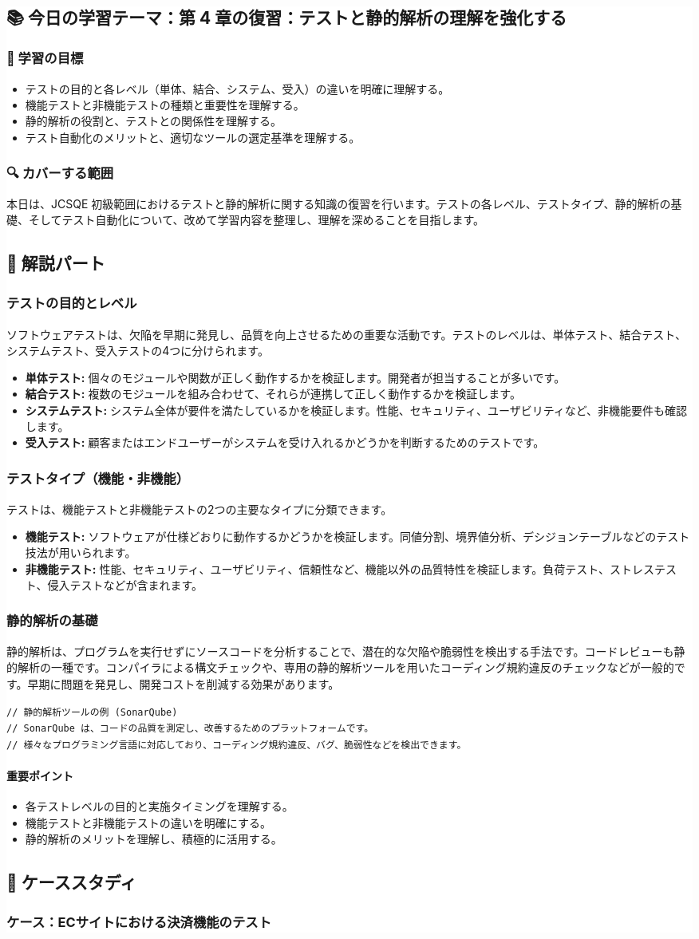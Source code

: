 ## 📚 今日の学習テーマ：第 4 章の復習：テストと静的解析の理解を強化する

### 📝 学習の目標

* テストの目的と各レベル（単体、結合、システム、受入）の違いを明確に理解する。
* 機能テストと非機能テストの種類と重要性を理解する。
* 静的解析の役割と、テストとの関係性を理解する。
* テスト自動化のメリットと、適切なツールの選定基準を理解する。

### 🔍 カバーする範囲

本日は、JCSQE 初級範囲におけるテストと静的解析に関する知識の復習を行います。テストの各レベル、テストタイプ、静的解析の基礎、そしてテスト自動化について、改めて学習内容を整理し、理解を深めることを目指します。

## 📖 解説パート

### テストの目的とレベル

ソフトウェアテストは、欠陥を早期に発見し、品質を向上させるための重要な活動です。テストのレベルは、単体テスト、結合テスト、システムテスト、受入テストの4つに分けられます。

*   **単体テスト:** 個々のモジュールや関数が正しく動作するかを検証します。開発者が担当することが多いです。
*   **結合テスト:** 複数のモジュールを組み合わせて、それらが連携して正しく動作するかを検証します。
*   **システムテスト:** システム全体が要件を満たしているかを検証します。性能、セキュリティ、ユーザビリティなど、非機能要件も確認します。
*   **受入テスト:** 顧客またはエンドユーザーがシステムを受け入れるかどうかを判断するためのテストです。

### テストタイプ（機能・非機能）

テストは、機能テストと非機能テストの2つの主要なタイプに分類できます。

*   **機能テスト:** ソフトウェアが仕様どおりに動作するかどうかを検証します。同値分割、境界値分析、デシジョンテーブルなどのテスト技法が用いられます。
*   **非機能テスト:** 性能、セキュリティ、ユーザビリティ、信頼性など、機能以外の品質特性を検証します。負荷テスト、ストレステスト、侵入テストなどが含まれます。

### 静的解析の基礎

静的解析は、プログラムを実行せずにソースコードを分析することで、潜在的な欠陥や脆弱性を検出する手法です。コードレビューも静的解析の一種です。コンパイラによる構文チェックや、専用の静的解析ツールを用いたコーディング規約違反のチェックなどが一般的です。早期に問題を発見し、開発コストを削減する効果があります。

```
// 静的解析ツールの例 (SonarQube)
// SonarQube は、コードの品質を測定し、改善するためのプラットフォームです。
// 様々なプログラミング言語に対応しており、コーディング規約違反、バグ、脆弱性などを検出できます。
```

#### 重要ポイント

*   各テストレベルの目的と実施タイミングを理解する。
*   機能テストと非機能テストの違いを明確にする。
*   静的解析のメリットを理解し、積極的に活用する。

## 🏢 ケーススタディ

### ケース：ECサイトにおける決済機能のテスト
